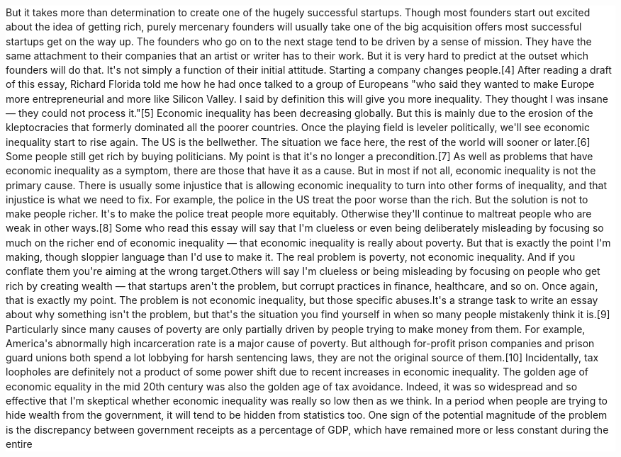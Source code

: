 But it takes more than determination to create one of the hugely
successful startups.  Though most founders start out excited about
the idea of getting rich, purely mercenary founders will usually
take one of the big acquisition offers most successful startups get
on the way up.  The founders who go on to the next stage tend to
be driven by a sense of mission.  They have the same attachment to
their companies that an artist or writer has to their work.  But
it is very hard to predict at the outset which founders will do
that. It's not simply a function of their initial attitude.  Starting
a company changes people.[4]
After reading a draft of this essay, Richard Florida told me
how he had once talked to a group of Europeans "who said
 they wanted to make Europe more entrepreneurial and more
  like Silicon Valley. I said by definition this will give you more
  inequality.  They thought I was insane — they could not process
  it."[5]
Economic inequality has been decreasing globally.  But this
is mainly due to the erosion of the kleptocracies that formerly
dominated all the poorer countries.  Once the playing field is
leveler politically, we'll see economic inequality start to rise
again. The US is the bellwether.  The situation we face here, the
rest of the world will sooner or later.[6]
Some people still get rich by buying politicians.  My point is that
it's no longer a precondition.[7]
As well as problems that have economic inequality as a symptom,
there are those that have it as a cause.  But in most if not all,
economic inequality is not the primary cause.  There is usually
some injustice that is allowing economic inequality to turn into
other forms of inequality, and that injustice is what we need to
fix.  For example, the police in the US treat the poor worse than
the rich.  But the solution is not to make people richer. It's to
make the police treat people more equitably.  Otherwise they'll
continue to maltreat people who are weak in other ways.[8]
Some who read this essay will say that I'm clueless or even
being deliberately misleading by focusing so much on the richer end
of economic inequality — that economic inequality is really about
poverty. But that is exactly the point I'm making, though sloppier
language than I'd use to make it.  The real problem is poverty, not
economic inequality.  And if you conflate them you're aiming at the
wrong target.Others will say I'm clueless or being misleading by focusing on
people who get rich by creating wealth — that startups aren't the
problem, but corrupt practices in finance, healthcare, and so on.
Once again, that is exactly my point.  The problem is not economic
inequality, but those specific abuses.It's a strange task to write an essay about why something isn't the
problem, but that's the situation you find yourself in when so many
people mistakenly think it is.[9]
Particularly since many causes of poverty are only partially
driven by people trying to make money from them. For example,
America's abnormally high incarceration rate is a major cause of
poverty.  But although for-profit prison companies and 
prison guard unions both spend 
a lot lobbying for harsh sentencing laws, they
are not the original source of them.[10]
Incidentally, tax loopholes are definitely not a product
of some power shift due to recent increases in economic inequality.
The golden age of economic equality in the mid 20th century was
also the golden age of tax avoidance. Indeed, it was so widespread
and so effective that I'm skeptical whether economic inequality was
really so low then as we think.  In a period when people are trying
to hide wealth from the government, it will tend to be hidden from
statistics too. One sign of the potential magnitude of the problem
is the discrepancy between government receipts as a percentage of
GDP, which have remained more or less constant during the entire